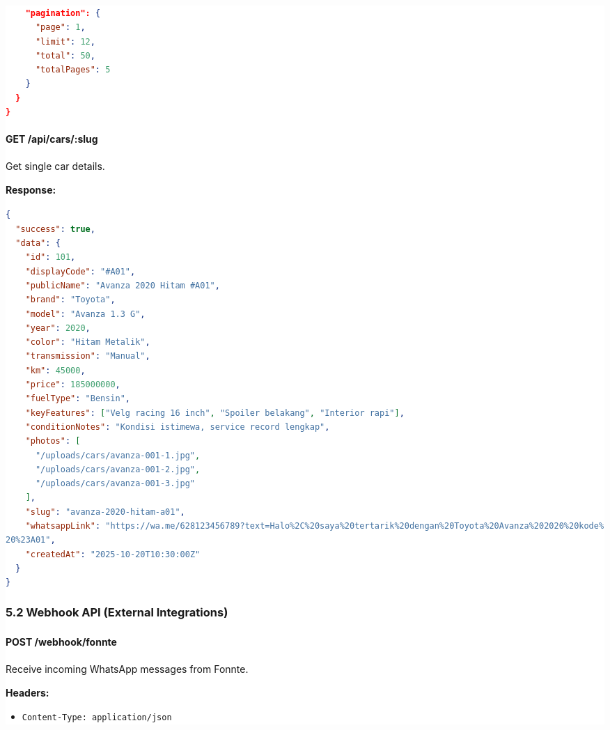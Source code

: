 ```json
    "pagination": {
      "page": 1,
      "limit": 12,
      "total": 50,
      "totalPages": 5
    }
  }
}
```

#### **GET /api/cars/:slug**
Get single car details.

**Response:**
```json
{
  "success": true,
  "data": {
    "id": 101,
    "displayCode": "#A01",
    "publicName": "Avanza 2020 Hitam #A01",
    "brand": "Toyota",
    "model": "Avanza 1.3 G",
    "year": 2020,
    "color": "Hitam Metalik",
    "transmission": "Manual",
    "km": 45000,
    "price": 185000000,
    "fuelType": "Bensin",
    "keyFeatures": ["Velg racing 16 inch", "Spoiler belakang", "Interior rapi"],
    "conditionNotes": "Kondisi istimewa, service record lengkap",
    "photos": [
      "/uploads/cars/avanza-001-1.jpg",
      "/uploads/cars/avanza-001-2.jpg",
      "/uploads/cars/avanza-001-3.jpg"
    ],
    "slug": "avanza-2020-hitam-a01",
    "whatsappLink": "https://wa.me/628123456789?text=Halo%2C%20saya%20tertarik%20dengan%20Toyota%20Avanza%202020%20kode%20%23A01",
    "createdAt": "2025-10-20T10:30:00Z"
  }
}
```

### 5.2 Webhook API (External Integrations)

#### **POST /webhook/fonnte**
Receive incoming WhatsApp messages from Fonnte.

**Headers:**
- `Content-Type: application/json`

